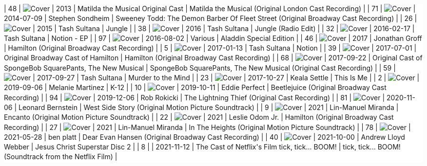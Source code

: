 | 48 | ![Cover](https://i.discogs.com/_RBgSQZFYEj7sZj86ypJMIiV4Wo6yp8C9hgSBfCSpOY/rs:fit/g:sm/q:40/h:150/w:150/czM6Ly9kaXNjb2dz/LWRhdGFiYXNlLWlt/YWdlcy9SLTk3NjYy/NzMtMTQ4NjAyMDI4/My0xMjA2LmpwZWc.jpeg) | 2013 | Matilda the Musical Original Cast | Matilda the Musical (Original London Cast Recording) |
| 71 | ![Cover](https://i.discogs.com/gvBhkKnzRl-4I23RHJ68wrQMgit39ECnlL6ATVswGSo/rs:fit/g:sm/q:40/h:150/w:150/czM6Ly9kaXNjb2dz/LWRhdGFiYXNlLWlt/YWdlcy9SLTEyMzE0/NTkxLTE1MzI3NjE4/ODktNDUxNC5qcGVn.jpeg) | 2014-07-09 | Stephen Sondheim | Sweeney Todd: The Demon Barber Of Fleet Street (Original Broadway Cast Recording) |
| 26 | ![Cover](https://i.discogs.com/8JPLhWvwp98jTScQLxRSMetWPvCihm-ECXk7b80xVqQ/rs:fit/g:sm/q:40/h:150/w:150/czM6Ly9kaXNjb2dz/LWRhdGFiYXNlLWlt/YWdlcy9SLTEyNDY0/NDUwLTE1MzU4MTE0/NzYtOTA1MS5qcGVn.jpeg) | 2015 | Tash Sultana | Jungle |
| 38 | ![Cover](https://i.discogs.com/Uzt4kVQr_tWHnvWBHBYfWyLVlBfix08u1KI5FHLFUus/rs:fit/g:sm/q:40/h:150/w:150/czM6Ly9kaXNjb2dz/LWRhdGFiYXNlLWlt/YWdlcy9SLTI4MDA3/OTg4LTE2OTQwMzk5/MjQtNDIxOC5qcGVn.jpeg) | 2016 | Tash Sultana | Jungle (Radio Edit) |
| 32 | ![Cover](https://i.discogs.com/H307zpEr4iVg1UyVrs9pDII_wfm8d__fgSQhfhAHtVk/rs:fit/g:sm/q:40/h:150/w:150/czM6Ly9kaXNjb2dz/LWRhdGFiYXNlLWlt/YWdlcy9SLTkyMjI3/NjAtMTQ3NjkzODc1/OS0zMTk3LmdpZg.jpeg) | 2016-02-17 | Tash Sultana | Notion - EP |
| 97 | ![Cover](https://i.discogs.com/zXvmj9b1LiDXKMBAmJ2UGp6xffUl6dOZ24NIKyKpxrg/rs:fit/g:sm/q:40/h:150/w:150/czM6Ly9kaXNjb2dz/LWRhdGFiYXNlLWlt/YWdlcy9SLTIzOTc4/OTktMTM3MzE2OTk1/MC05NDU4LmpwZWc.jpeg) | 2016-08-02 | Various | Aladdin Special Edition |
| 46 | ![Cover](https://i.discogs.com/fbdqHWEcNyAG3SdvYf4mtN2dEzYWpk3yXrz4-gVxlU0/rs:fit/g:sm/q:40/h:150/w:150/czM6Ly9kaXNjb2dz/LWRhdGFiYXNlLWlt/YWdlcy9SLTEyMzMy/OTU4LTE1MzMxMjQy/MjktOTg0MC5wbmc.jpeg) | 2017 | Jonathan Groff | Hamilton (Original Broadway Cast Recording) |
| 5 | ![Cover](https://i.discogs.com/cHYCK2iz0QOtixdY67OOegifN9oFKdz9AOVvybXBGUc/rs:fit/g:sm/q:40/h:150/w:150/czM6Ly9kaXNjb2dz/LWRhdGFiYXNlLWlt/YWdlcy9SLTE0MDI5/NjA1LTE1NjY0MTQ2/NjktMzU4NS5qcGVn.jpeg) | 2017-01-13 | Tash Sultana | Notion |
| 39 | ![Cover](https://i.discogs.com/yLAF9zBEsbodPsF0fi8vKUEkUrMJ98Nf2s1crwzmCLs/rs:fit/g:sm/q:40/h:150/w:150/czM6Ly9kaXNjb2dz/LWRhdGFiYXNlLWlt/YWdlcy9SLTEwNTA4/MjEyLTE0OTg4OTQ3/MDctOTQxMi5qcGVn.jpeg) | 2017-07-01 | Original Broadway Cast of Hamilton | Hamilton (Original Broadway Cast Recording) |
| 68 | ![Cover](https://i.discogs.com/9jEWmRMjIljNanhwokpIGPPF2bElXjYbrHpgTy6Nk-w/rs:fit/g:sm/q:40/h:150/w:150/czM6Ly9kaXNjb2dz/LWRhdGFiYXNlLWlt/YWdlcy9SLTEwOTA2/MzY1LTE1MDYzMDAy/MzItNDMwOS5qcGVn.jpeg) | 2017-09-22 | Original Cast of SpongeBob SquarePants, The New Musical | SpongeBob SquarePants, The New Musical (Original Cast Recording) |
| 59 | ![Cover](https://i.discogs.com/KIktMPqEamk-SF0PD4OzKExsnFzOoUUjTmQoJLkb2vo/rs:fit/g:sm/q:40/h:150/w:150/czM6Ly9kaXNjb2dz/LWRhdGFiYXNlLWlt/YWdlcy9SLTEyNDY0/NDc5LTE1MzU4MTE5/NzQtNzU2NS5qcGVn.jpeg) | 2017-09-27 | Tash Sultana | Murder to the Mind |
| 23 | ![Cover](https://i.discogs.com/7zRFzvtcTV4ImKp3gkUdTe_yuVD62P81NrV3mRZfS8w/rs:fit/g:sm/q:40/h:150/w:150/czM6Ly9kaXNjb2dz/LWRhdGFiYXNlLWlt/YWdlcy9SLTEyNTIy/MDczLTE1MzY5MjM0/OTAtMjgwOC5qcGVn.jpeg) | 2017-10-27 | Keala Settle | This Is Me |
| 2 | ![Cover](https://i.discogs.com/bc8eWbwvjPlhfz5OXjit4QknpzQQfZjDh1MJ-zy2124/rs:fit/g:sm/q:40/h:150/w:150/czM6Ly9kaXNjb2dz/LWRhdGFiYXNlLWlt/YWdlcy9SLTE0MDg5/NDQ5LTE1ODUyNTEy/OTctMTI4MS5qcGVn.jpeg) | 2019-09-06 | Melanie Martinez | K-12 |
| 10 | ![Cover](https://i.discogs.com/BUYoc5897wxHrTP8X4Z12mT6qRDDpuixOp3U2tfyKUo/rs:fit/g:sm/q:40/h:150/w:150/czM6Ly9kaXNjb2dz/LWRhdGFiYXNlLWlt/YWdlcy9SLTE0MzQ1/OTQ3LTE1NzI2NjMx/MDgtMzIxNy5qcGVn.jpeg) | 2019-10-11 | Eddie Perfect | Beetlejuice (Original Broadway Cast Recording) |
| 94 | ![Cover](https://i.discogs.com/yeJc4jbdLTWAo59s3RuJRnx4xQLtp6cmHIMuF_6NB0k/rs:fit/g:sm/q:40/h:150/w:150/czM6Ly9kaXNjb2dz/LWRhdGFiYXNlLWlt/YWdlcy9SLTE1NTUy/NDk4LTE1OTM0OTM5/MDEtMTM0Mi5qcGVn.jpeg) | 2019-12-06 | Rob Rokicki | The Lightning Thief (Original Cast Recording) |
| 81 | ![Cover](https://i.discogs.com/ZuZJuHJ39uYYpTrBXh9vumrc5JYx5AJ3PG30sxctUvY/rs:fit/g:sm/q:40/h:150/w:150/czM6Ly9kaXNjb2dz/LWRhdGFiYXNlLWlt/YWdlcy9SLTE4OTA2/NDEyLTE2MjIxMzM0/MTEtMTczOC5wbmc.jpeg) | 2020-11-06 | Leonard Bernstein | West Side Story (Original Motion Picture Soundtrack) |
| 9 | ![Cover](https://i.discogs.com/9g_mcPT9PQIH3YlsD1a_pAGWPtPV-I51dkl3h_qO8KA/rs:fit/g:sm/q:40/h:150/w:150/czM6Ly9kaXNjb2dz/LWRhdGFiYXNlLWlt/YWdlcy9SLTE5MzA0/MTAxLTE2MjYzNjY5/NjAtNDU5NC5qcGVn.jpeg) | 2021 | Lin-Manuel Miranda | Encanto (Original Motion Picture Soundtrack) |
| 22 | ![Cover](https://i.discogs.com/Pxhx1AAROufrkxMKmcHkzt3yZU4Krgt3Mg5y4spz_D4/rs:fit/g:sm/q:40/h:150/w:150/czM6Ly9kaXNjb2dz/LWRhdGFiYXNlLWlt/YWdlcy9SLTIwMzc5/MTAzLTE2MzI2ODM0/NzctNDYwNy5qcGVn.jpeg) | 2021 | Leslie Odom Jr. | Hamilton (Original Broadway Cast Recording) |
| 27 | ![Cover](https://i.discogs.com/9g_mcPT9PQIH3YlsD1a_pAGWPtPV-I51dkl3h_qO8KA/rs:fit/g:sm/q:40/h:150/w:150/czM6Ly9kaXNjb2dz/LWRhdGFiYXNlLWlt/YWdlcy9SLTE5MzA0/MTAxLTE2MjYzNjY5/NjAtNDU5NC5qcGVn.jpeg) | 2021 | Lin-Manuel Miranda | In The Heights (Original Motion Picture Soundtrack) |
| 78 | ![Cover](https://i.discogs.com/SQT9V2LI7u-Hz4YzJXWIlv_5B0C_HOkYzA6xrcUcS_E/rs:fit/g:sm/q:40/h:150/w:150/czM6Ly9kaXNjb2dz/LWRhdGFiYXNlLWlt/YWdlcy9SLTE5MTA0/ODQxLTE2MjQ3Mzc1/OTMtMjQ3OS5qcGVn.jpeg) | 2021-05-28 | ben platt | Dear Evan Hansen (Original Broadway Cast Recording) |
| 40 | ![Cover](https://i.discogs.com/LwEVwf4poauDamGJD7tDAMQfdFuYsdqXGE2oovTgrk4/rs:fit/g:sm/q:40/h:150/w:150/czM6Ly9kaXNjb2dz/LWRhdGFiYXNlLWlt/YWdlcy9SLTIwMjcz/MDcxLTE2MzE5MjY3/NzEtMTU4MC5qcGVn.jpeg) | 2021-10-00 | Andrew Lloyd Webber | Jesus Christ Superstar Disc 2 |
| 8 |  | 2021-11-12 | The Cast of Netflix's Film tick, tick... BOOM! | tick, tick... BOOM! (Soundtrack from the Netflix Film) |